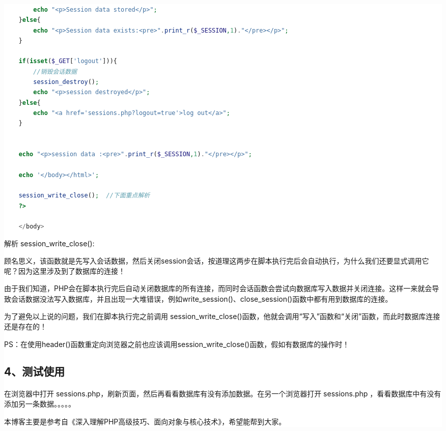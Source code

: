 ```php
        echo "<p>Session data stored</p>";
    }else{
        echo "<p>Session data exists:<pre>".print_r($_SESSION,1)."</pre></p>";
    }
    
    if(isset($_GET['logout'])){
        //销毁会话数据
        session_destroy();
        echo "<p>session destroyed</p>";
    }else{
        echo "<a href='sessions.php?logout=true'>log out</a>";
    }
    
    
    echo "<p>session data :<pre>".print_r($_SESSION,1)."</pre></p>";
    
    echo '</body></html>';
    
    session_write_close();  //下面重点解析
    ?>
    
    </body>
```
解析 session_write_close():

顾名思义，该函数就是先写入会话数据，然后关闭session会话，按道理这两步在脚本执行完后会自动执行，为什么我们还要显式调用它呢？因为这里涉及到了数据库的连接！

由于我们知道，PHP会在脚本执行完后自动关闭数据库的所有连接，而同时会话函数会尝试向数据库写入数据并关闭连接。这样一来就会导致会话数据没法写入数据库，并且出现一大堆错误，例如write_session()、close_session()函数中都有用到数据库的连接。

为了避免以上说的问题，我们在脚本执行完之前调用 session_write_close()函数，他就会调用“写入”函数和“关闭”函数，而此时数据库连接还是存在的！

PS：在使用header()函数重定向浏览器之前也应该调用session_write_close()函数，假如有数据库的操作时！

## 4、测试使用

在浏览器中打开 sessions.php，刷新页面，然后再看看数据库有没有添加数据。在另一个浏览器打开 sessions.php ，看看数据库中有没有添加另一条数据。。。。。

本博客主要是参考自《深入理解PHP高级技巧、面向对象与核心技术》，希望能帮到大家。

[0]: http://blog.csdn.net/baidu_30000217/article/details/51644539
[1]: http://www.csdn.net/tag/session
[2]: http://www.csdn.net/tag/php
[3]: http://www.csdn.net/tag/mysqli
[4]: http://www.csdn.net/tag/php%e4%bc%9a%e8%af%9d%e6%8e%a7%e5%88%b6
[9]: #
[10]: #t0
[11]: #t1
[12]: #t2
[13]: #t3
[14]: #t4
[15]: http://lib.csdn.net/base/php
[16]: http://lib.csdn.net/base/mysql
[17]: http://www.cnblogs.com/acpp/archive/2011/06/10/2077592.html
[18]: ../img/20160612122519075.png